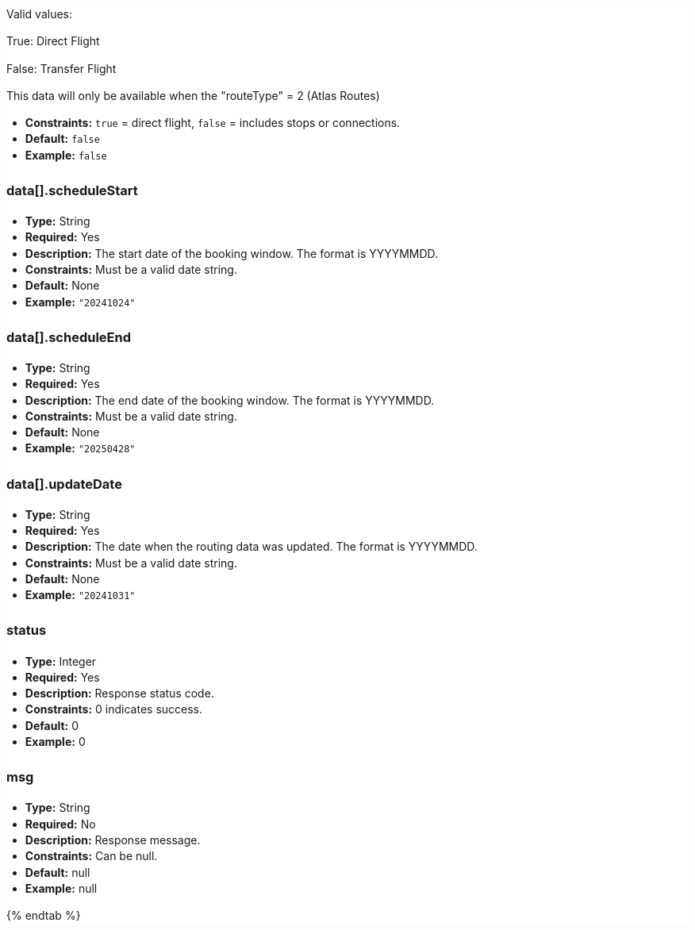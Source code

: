   Valid values:

  True: Direct Flight 

  False: Transfer Flight 

  This data will only be available when the "routeType" = 2 (Atlas Routes)
- **Constraints:** `true` = direct flight, `false` = includes stops or connections.  
- **Default:** `false`  
- **Example:** `false`

### **data[].scheduleStart**
- **Type:** String  
- **Required:** Yes  
- **Description:** The start date of the booking window. The format is YYYYMMDD.  
- **Constraints:** Must be a valid date string.  
- **Default:** None  
- **Example:** `"20241024"`

### **data[].scheduleEnd**
- **Type:** String  
- **Required:** Yes  
- **Description:**  The end date of the booking window. The format is YYYYMMDD.
- **Constraints:** Must be a valid date string.  
- **Default:** None  
- **Example:** `"20250428"`

### **data[].updateDate**
- **Type:** String  
- **Required:** Yes  
- **Description:** The date when the routing data was updated. The format is YYYYMMDD.
- **Constraints:** Must be a valid date string.  
- **Default:** None  
- **Example:** `"20241031"`

### **status**
- **Type:** Integer  
- **Required:** Yes  
- **Description:** Response status code.  
- **Constraints:** 0 indicates success.  
- **Default:** 0  
- **Example:** 0  

### **msg**
- **Type:** String  
- **Required:** No  
- **Description:** Response message.  
- **Constraints:** Can be null.  
- **Default:** null  
- **Example:** null  
    
{% endtab %}
